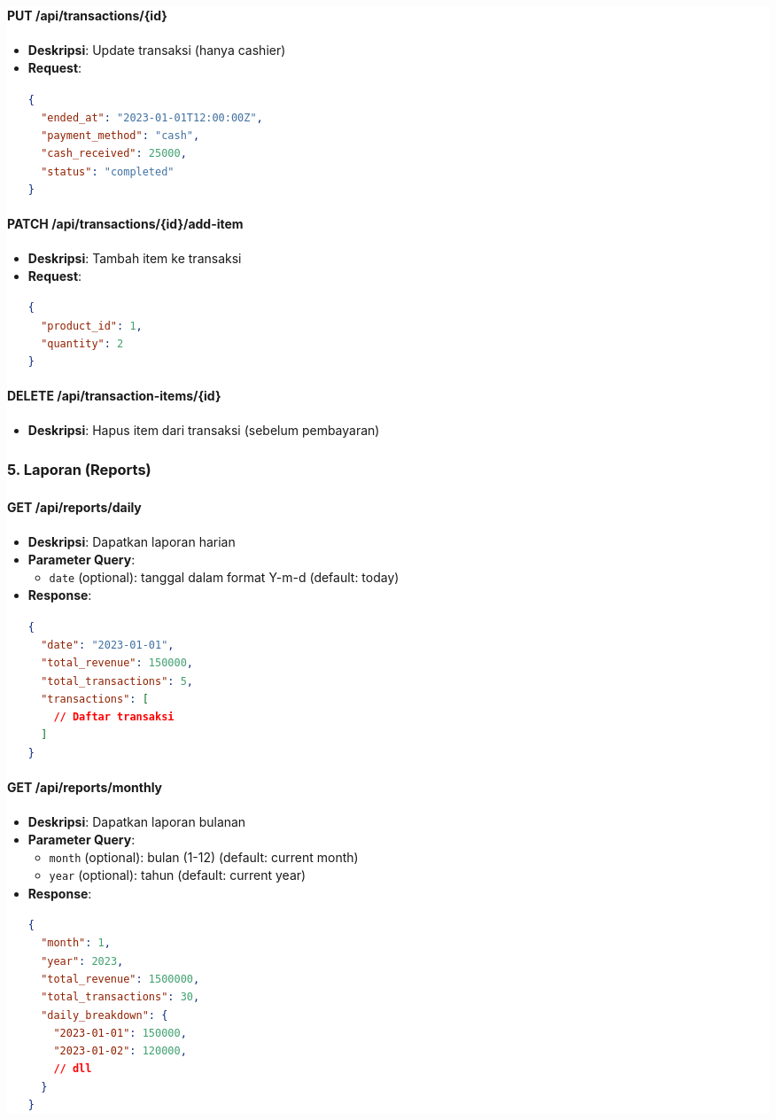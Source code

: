 #### PUT /api/transactions/{id}
- **Deskripsi**: Update transaksi (hanya cashier)
- **Request**:
  ```json
  {
    "ended_at": "2023-01-01T12:00:00Z",
    "payment_method": "cash",
    "cash_received": 25000,
    "status": "completed"
  }
  ```

#### PATCH /api/transactions/{id}/add-item
- **Deskripsi**: Tambah item ke transaksi
- **Request**:
  ```json
  {
    "product_id": 1,
    "quantity": 2
  }
  ```

#### DELETE /api/transaction-items/{id}
- **Deskripsi**: Hapus item dari transaksi (sebelum pembayaran)

### 5. Laporan (Reports)

#### GET /api/reports/daily
- **Deskripsi**: Dapatkan laporan harian
- **Parameter Query**:
  - `date` (optional): tanggal dalam format Y-m-d (default: today)
- **Response**:
  ```json
  {
    "date": "2023-01-01",
    "total_revenue": 150000,
    "total_transactions": 5,
    "transactions": [
      // Daftar transaksi
    ]
  }
  ```

#### GET /api/reports/monthly
- **Deskripsi**: Dapatkan laporan bulanan
- **Parameter Query**:
  - `month` (optional): bulan (1-12) (default: current month)
  - `year` (optional): tahun (default: current year)
- **Response**:
  ```json
  {
    "month": 1,
    "year": 2023,
    "total_revenue": 1500000,
    "total_transactions": 30,
    "daily_breakdown": {
      "2023-01-01": 150000,
      "2023-01-02": 120000,
      // dll
    }
  }
  ```
